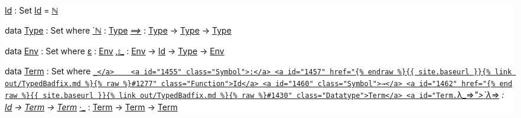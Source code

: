 <a id="Id"></a><a id="1277" href="{% endraw %}{{ site.baseurl }}{% link out/TypedBadfix.md %}{% raw %}#1277" class="Function">Id</a> <a id="1280" class="Symbol">:</a> <a id="1282" class="PrimitiveType">Set</a>
<a id="1286" href="{% endraw %}{{ site.baseurl }}{% link out/TypedBadfix.md %}{% raw %}#1277" class="Function">Id</a> <a id="1289" class="Symbol">=</a> <a id="1291" href="https://agda.github.io/agda-stdlib/Agda.Builtin.Nat.html#97" class="Datatype">ℕ</a>

<a id="1294" class="Keyword">data</a> <a id="Type"></a><a id="1299" href="{% endraw %}{{ site.baseurl }}{% link out/TypedBadfix.md %}{% raw %}#1299" class="Datatype">Type</a> <a id="1304" class="Symbol">:</a> <a id="1306" class="PrimitiveType">Set</a> <a id="1310" class="Keyword">where</a>
  <a id="Type.`ℕ"></a><a id="1318" href="{% endraw %}{{ site.baseurl }}{% link out/TypedBadfix.md %}{% raw %}#1318" class="InductiveConstructor">`ℕ</a>  <a id="1322" class="Symbol">:</a> <a id="1324" href="{% endraw %}{{ site.baseurl }}{% link out/TypedBadfix.md %}{% raw %}#1299" class="Datatype">Type</a>
  <a id="Type._⟹_"></a><a id="1331" href="{% endraw %}{{ site.baseurl }}{% link out/TypedBadfix.md %}{% raw %}#1331" class="InductiveConstructor Operator">_⟹_</a> <a id="1335" class="Symbol">:</a> <a id="1337" href="{% endraw %}{{ site.baseurl }}{% link out/TypedBadfix.md %}{% raw %}#1299" class="Datatype">Type</a> <a id="1342" class="Symbol">→</a> <a id="1344" href="{% endraw %}{{ site.baseurl }}{% link out/TypedBadfix.md %}{% raw %}#1299" class="Datatype">Type</a> <a id="1349" class="Symbol">→</a> <a id="1351" href="{% endraw %}{{ site.baseurl }}{% link out/TypedBadfix.md %}{% raw %}#1299" class="Datatype">Type</a>

<a id="1357" class="Keyword">data</a> <a id="Env"></a><a id="1362" href="{% endraw %}{{ site.baseurl }}{% link out/TypedBadfix.md %}{% raw %}#1362" class="Datatype">Env</a> <a id="1366" class="Symbol">:</a> <a id="1368" class="PrimitiveType">Set</a> <a id="1372" class="Keyword">where</a>
  <a id="Env.ε"></a><a id="1380" href="{% endraw %}{{ site.baseurl }}{% link out/TypedBadfix.md %}{% raw %}#1380" class="InductiveConstructor">ε</a>     <a id="1386" class="Symbol">:</a> <a id="1388" href="{% endraw %}{{ site.baseurl }}{% link out/TypedBadfix.md %}{% raw %}#1362" class="Datatype">Env</a>
  <a id="Env._,_⦂_"></a><a id="1394" href="{% endraw %}{{ site.baseurl }}{% link out/TypedBadfix.md %}{% raw %}#1394" class="InductiveConstructor Operator">_,_⦂_</a> <a id="1400" class="Symbol">:</a> <a id="1402" href="{% endraw %}{{ site.baseurl }}{% link out/TypedBadfix.md %}{% raw %}#1362" class="Datatype">Env</a> <a id="1406" class="Symbol">→</a> <a id="1408" href="{% endraw %}{{ site.baseurl }}{% link out/TypedBadfix.md %}{% raw %}#1277" class="Function">Id</a> <a id="1411" class="Symbol">→</a> <a id="1413" href="{% endraw %}{{ site.baseurl }}{% link out/TypedBadfix.md %}{% raw %}#1299" class="Datatype">Type</a> <a id="1418" class="Symbol">→</a> <a id="1420" href="{% endraw %}{{ site.baseurl }}{% link out/TypedBadfix.md %}{% raw %}#1362" class="Datatype">Env</a>

<a id="1425" class="Keyword">data</a> <a id="Term"></a><a id="1430" href="{% endraw %}{{ site.baseurl }}{% link out/TypedBadfix.md %}{% raw %}#1430" class="Datatype">Term</a> <a id="1435" class="Symbol">:</a> <a id="1437" class="PrimitiveType">Set</a> <a id="1441" class="Keyword">where</a>
  <a id="Term.`_"></a><a id="1449" href="{% endraw %}{{ site.baseurl }}{% link out/TypedBadfix.md %}{% raw %}#1449" class="InductiveConstructor Operator">`_</a>    <a id="1455" class="Symbol">:</a> <a id="1457" href="{% endraw %}{{ site.baseurl }}{% link out/TypedBadfix.md %}{% raw %}#1277" class="Function">Id</a> <a id="1460" class="Symbol">→</a> <a id="1462" href="{% endraw %}{{ site.baseurl }}{% link out/TypedBadfix.md %}{% raw %}#1430" class="Datatype">Term</a>
  <a id="Term.`λ_⇒_"></a><a id="1469" href="{% endraw %}{{ site.baseurl }}{% link out/TypedBadfix.md %}{% raw %}#1469" class="InductiveConstructor Operator">`λ_⇒_</a> <a id="1475" class="Symbol">:</a> <a id="1477" href="{% endraw %}{{ site.baseurl }}{% link out/TypedBadfix.md %}{% raw %}#1277" class="Function">Id</a> <a id="1480" class="Symbol">→</a> <a id="1482" href="{% endraw %}{{ site.baseurl }}{% link out/TypedBadfix.md %}{% raw %}#1430" class="Datatype">Term</a> <a id="1487" class="Symbol">→</a> <a id="1489" href="{% endraw %}{{ site.baseurl }}{% link out/TypedBadfix.md %}{% raw %}#1430" class="Datatype">Term</a>
  <a id="Term._·_"></a><a id="1496" href="{% endraw %}{{ site.baseurl }}{% link out/TypedBadfix.md %}{% raw %}#1496" class="InductiveConstructor Operator">_·_</a>   <a id="1502" class="Symbol">:</a> <a id="1504" href="{% endraw %}{{ site.baseurl }}{% link out/TypedBadfix.md %}{% raw %}#1430" class="Datatype">Term</a> <a id="1509" class="Symbol">→</a> <a id="1511" href="{% endraw %}{{ site.baseurl }}{% link out/TypedBadfix.md %}{% raw %}#1430" class="Datatype">Term</a> <a id="1516" class="Symbol">→</a> <a id="1518" href="{% endraw %}{{ site.baseurl }}{% link out/TypedBadfix.md %}{% raw %}#1430" class="Datatype">Term</a>  
